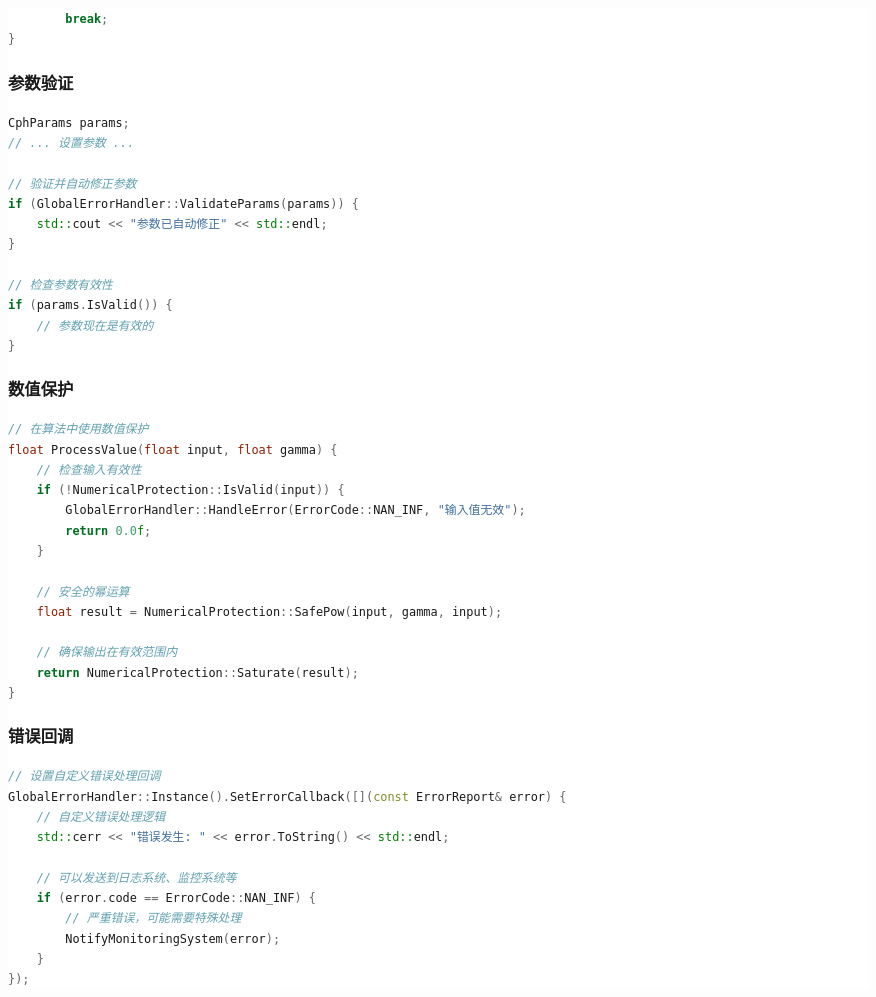 ```cpp
        break;
}
```

### 参数验证

```cpp
CphParams params;
// ... 设置参数 ...

// 验证并自动修正参数
if (GlobalErrorHandler::ValidateParams(params)) {
    std::cout << "参数已自动修正" << std::endl;
}

// 检查参数有效性
if (params.IsValid()) {
    // 参数现在是有效的
}
```

### 数值保护

```cpp
// 在算法中使用数值保护
float ProcessValue(float input, float gamma) {
    // 检查输入有效性
    if (!NumericalProtection::IsValid(input)) {
        GlobalErrorHandler::HandleError(ErrorCode::NAN_INF, "输入值无效");
        return 0.0f;
    }
    
    // 安全的幂运算
    float result = NumericalProtection::SafePow(input, gamma, input);
    
    // 确保输出在有效范围内
    return NumericalProtection::Saturate(result);
}
```

### 错误回调

```cpp
// 设置自定义错误处理回调
GlobalErrorHandler::Instance().SetErrorCallback([](const ErrorReport& error) {
    // 自定义错误处理逻辑
    std::cerr << "错误发生: " << error.ToString() << std::endl;
    
    // 可以发送到日志系统、监控系统等
    if (error.code == ErrorCode::NAN_INF) {
        // 严重错误，可能需要特殊处理
        NotifyMonitoringSystem(error);
    }
});
```
